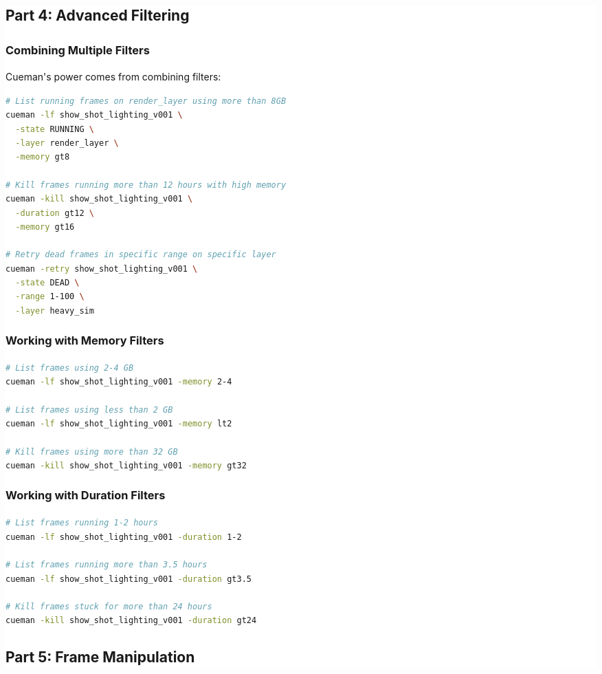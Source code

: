 ## Part 4: Advanced Filtering

### Combining Multiple Filters

Cueman's power comes from combining filters:

```bash
# List running frames on render_layer using more than 8GB
cueman -lf show_shot_lighting_v001 \
  -state RUNNING \
  -layer render_layer \
  -memory gt8

# Kill frames running more than 12 hours with high memory
cueman -kill show_shot_lighting_v001 \
  -duration gt12 \
  -memory gt16

# Retry dead frames in specific range on specific layer
cueman -retry show_shot_lighting_v001 \
  -state DEAD \
  -range 1-100 \
  -layer heavy_sim
```

### Working with Memory Filters

```bash
# List frames using 2-4 GB
cueman -lf show_shot_lighting_v001 -memory 2-4

# List frames using less than 2 GB
cueman -lf show_shot_lighting_v001 -memory lt2

# Kill frames using more than 32 GB
cueman -kill show_shot_lighting_v001 -memory gt32
```

### Working with Duration Filters

```bash
# List frames running 1-2 hours
cueman -lf show_shot_lighting_v001 -duration 1-2

# List frames running more than 3.5 hours
cueman -lf show_shot_lighting_v001 -duration gt3.5

# Kill frames stuck for more than 24 hours
cueman -kill show_shot_lighting_v001 -duration gt24
```

## Part 5: Frame Manipulation
